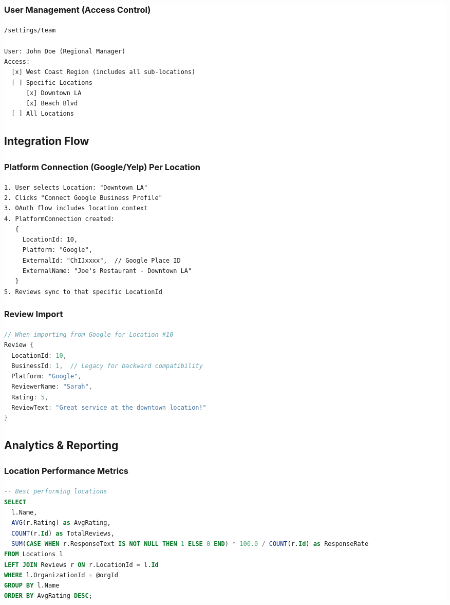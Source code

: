 ### User Management (Access Control)
```
/settings/team

User: John Doe (Regional Manager)
Access:
  [x] West Coast Region (includes all sub-locations)
  [ ] Specific Locations
      [x] Downtown LA
      [x] Beach Blvd
  [ ] All Locations
```

## Integration Flow

### Platform Connection (Google/Yelp) Per Location

```
1. User selects Location: "Downtown LA"
2. Clicks "Connect Google Business Profile"
3. OAuth flow includes location context
4. PlatformConnection created:
   {
     LocationId: 10,
     Platform: "Google",
     ExternalId: "ChIJxxxx",  // Google Place ID
     ExternalName: "Joe's Restaurant - Downtown LA"
   }
5. Reviews sync to that specific LocationId
```

### Review Import

```csharp
// When importing from Google for Location #10
Review {
  LocationId: 10,
  BusinessId: 1,  // Legacy for backward compatibility
  Platform: "Google",
  ReviewerName: "Sarah",
  Rating: 5,
  ReviewText: "Great service at the downtown location!"
}
```

## Analytics & Reporting

### Location Performance Metrics

```sql
-- Best performing locations
SELECT
  l.Name,
  AVG(r.Rating) as AvgRating,
  COUNT(r.Id) as TotalReviews,
  SUM(CASE WHEN r.ResponseText IS NOT NULL THEN 1 ELSE 0 END) * 100.0 / COUNT(r.Id) as ResponseRate
FROM Locations l
LEFT JOIN Reviews r ON r.LocationId = l.Id
WHERE l.OrganizationId = @orgId
GROUP BY l.Name
ORDER BY AvgRating DESC;
```
